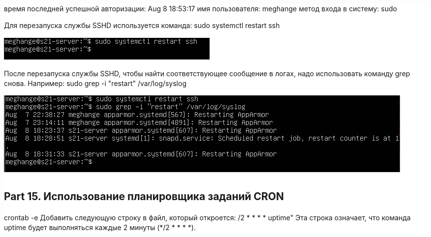 время последней успешной авторизации: Aug 8 18:53:17 
имя пользователя: meghange 
метод входа в систему: sudo

Для перезапуска службы SSHD используется команда:
sudo systemctl restart ssh

![перезапуск SSHD](68.png "перезапуск SSHD")

После перезапуска службы SSHD, чтобы найти соответствующее сообщение в логах, надо использовать команду grep снова. Например:
sudo grep -i "restart" /var/log/syslog

![сообщение о рестарте](69.png "сообщение о рестарте")

## Part 15. Использование планировщика заданий CRON <a name = "zagolovok15"></a>

crontab -e
Добавить следующую строку в файл, который откроется:
 /2 * * * * uptime" 
Эта строка означает, что команда uptime будет выполняться каждые 2 минуты (*/2 * * * *).
